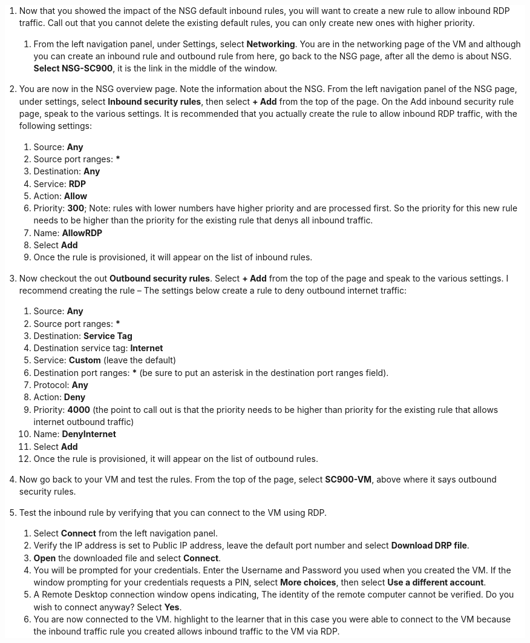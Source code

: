 1. Now that you showed the impact of the NSG default inbound rules, you will want to create a new rule to allow inbound RDP traffic.  Call out that you cannot delete the existing default rules, you can only create new ones with higher priority.
    1. From the left navigation panel, under Settings, select **Networking**.  You are in the networking page of the VM and although you can create an inbound rule and outbound rule from here, go back to the NSG page, after all the demo is about NSG.  **Select NSG-SC900**, it is the link in the middle of the window.

1. You are now in the NSG overview page.  Note the information about the NSG. From the left navigation panel of the NSG page, under settings, select **Inbound security rules**, then select **+ Add** from the top of the page. On the Add inbound security rule page, speak to the various settings. It is recommended that you actually create the rule to allow inbound RDP traffic, with the following settings:
    1. Source: **Any**
    1. Source port ranges: **\***
    1. Destination: **Any**
    1. Service: **RDP**
    1. Action: **Allow**
    1. Priority: **300**; Note: rules with lower numbers have higher priority and are processed first. So the priority for this new rule needs to be higher than the priority for the existing rule that denys all inbound traffic.
    1. Name: **AllowRDP**
    1. Select **Add**
    1. Once the rule is provisioned, it will appear on the list of inbound rules.

1. Now checkout the out **Outbound security rules**.  Select **+ Add** from the top of the page and speak to the various settings.  I recommend creating the rule – The settings below create a rule to deny outbound internet traffic:
    1. Source: **Any**
    1. Source port ranges: **\***
    1. Destination: **Service Tag**
    1. Destination service tag: **Internet**
    1. Service: **Custom** (leave the default)
    1. Destination port ranges: **\*** (be sure to put an asterisk in the destination port ranges field).
    1. Protocol: **Any**
    1. Action: **Deny**
    1. Priority: **4000** (the point to call out is that the priority needs to be higher than priority for the existing rule that allows internet outbound traffic)
    1. Name: **DenyInternet**
    1. Select **Add**
    1. Once the rule is provisioned, it will appear on the list of outbound rules.

1. Now go back to your VM and test the rules.  From the top of the page, select **SC900-VM**, above where it says outbound security rules.

1. Test the inbound rule by verifying that you can connect to the VM using RDP.
    1. Select **Connect** from the left navigation panel.
    1. Verify the IP address is set to Public IP address, leave the default port number and select **Download DRP file**.
    1. **Open** the downloaded file and select **Connect**.
    1. You will be prompted for your credentials. Enter the Username and Password you used when you created the VM.  If the window prompting for your credentials requests a PIN, select  **More choices**, then select **Use a different account**.
    1. A Remote Desktop connection window opens indicating, The identity of the remote computer cannot be verified. Do you wish to connect anyway? Select **Yes**.
    1. You are now connected to the VM. highlight to the learner that in this case you were able to connect to the VM because the inbound traffic rule you created allows inbound traffic to the VM via RDP.
